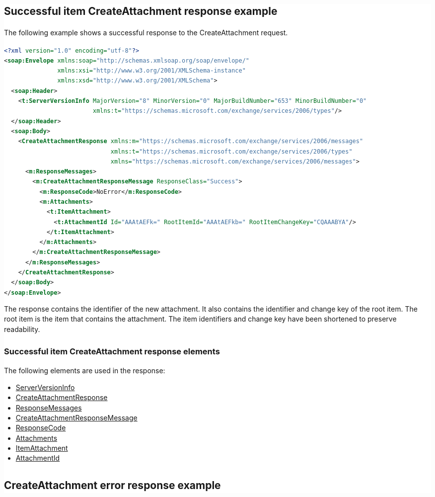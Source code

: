 ## Successful item CreateAttachment response example

The following example shows a successful response to the CreateAttachment request.
  
```XML
<?xml version="1.0" encoding="utf-8"?>
<soap:Envelope xmlns:soap="http://schemas.xmlsoap.org/soap/envelope/" 
               xmlns:xsi="http://www.w3.org/2001/XMLSchema-instance" 
               xmlns:xsd="http://www.w3.org/2001/XMLSchema">
  <soap:Header>
    <t:ServerVersionInfo MajorVersion="8" MinorVersion="0" MajorBuildNumber="653" MinorBuildNumber="0" 
                         xmlns:t="https://schemas.microsoft.com/exchange/services/2006/types"/>
  </soap:Header>
  <soap:Body>
    <CreateAttachmentResponse xmlns:m="https://schemas.microsoft.com/exchange/services/2006/messages" 
                              xmlns:t="https://schemas.microsoft.com/exchange/services/2006/types" 
                              xmlns="https://schemas.microsoft.com/exchange/services/2006/messages">
      <m:ResponseMessages>
        <m:CreateAttachmentResponseMessage ResponseClass="Success">
          <m:ResponseCode>NoError</m:ResponseCode>
          <m:Attachments>
            <t:ItemAttachment>
              <t:AttachmentId Id="AAAtAEFk=" RootItemId="AAAtAEFkb=" RootItemChangeKey="CQAAABYA"/>
            </t:ItemAttachment>
          </m:Attachments>
        </m:CreateAttachmentResponseMessage>
      </m:ResponseMessages>
    </CreateAttachmentResponse>
  </soap:Body>
</soap:Envelope>
```

The response contains the identifier of the new attachment. It also contains the identifier and change key of the root item. The root item is the item that contains the attachment. The item identifiers and change key have been shortened to preserve readability.
  
### Successful item CreateAttachment response elements

The following elements are used in the response:
  
- [ServerVersionInfo](serverversioninfo.md)
- [CreateAttachmentResponse](createattachmentresponse.md)
- [ResponseMessages](responsemessages.md)
- [CreateAttachmentResponseMessage](createattachmentresponsemessage.md)
- [ResponseCode](responsecode.md)
- [Attachments](attachments-ex15websvcsotherref.md)
- [ItemAttachment](itemattachment.md)
- [AttachmentId](attachmentid.md)

## CreateAttachment error response example
